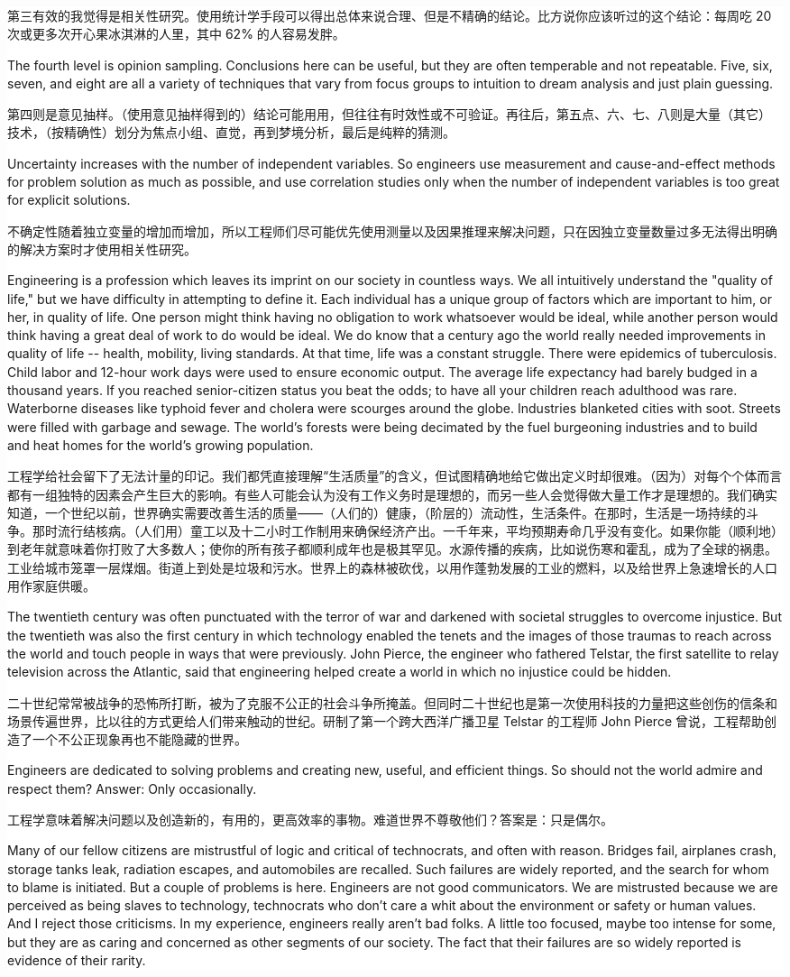 第三有效的我觉得是相关性研究。使用统计学手段可以得出总体来说合理、但是不精确的结论。比方说你应该听过的这个结论：每周吃 20 次或更多次开心果冰淇淋的人里，其中 62% 的人容易发胖。

The fourth level is opinion sampling. Conclusions here can be useful, but they are often temperable and not repeatable. Five, six, seven, and eight are all a variety of techniques that vary from focus groups to intuition to dream analysis and just plain guessing.

第四则是意见抽样。（使用意见抽样得到的）结论可能用用，但往往有时效性或不可验证。再往后，第五点、六、七、八则是大量（其它）技术，（按精确性）划分为焦点小组、直觉，再到梦境分析，最后是纯粹的猜测。

Uncertainty increases with the number of independent variables. So engineers use measurement and cause-and-effect methods for problem solution as much as possible, and use correlation studies only when the number of independent variables is too great for explicit solutions.

不确定性随着独立变量的增加而增加，所以工程师们尽可能优先使用测量以及因果推理来解决问题，只在因独立变量数量过多无法得出明确的解决方案时才使用相关性研究。

Engineering is a profession which leaves its imprint on our society in countless ways. We all intuitively understand the "quality of life," but we have difficulty in attempting to define it. Each individual has a unique group of factors which are important to him, or her, in quality of life. One person might think having no obligation to work whatsoever would be ideal, while another person would think having a great deal of work to do would be ideal. We do know that a century ago the world really needed improvements in quality of life -- health, mobility, living standards. At that time, life was a constant struggle. There were epidemics of tuberculosis. Child labor and 12-hour work days were used to ensure economic output. The average life expectancy had barely budged in a thousand years. If you reached senior-citizen status you beat the odds; to have all your children reach adulthood was rare. Waterborne diseases like typhoid fever and cholera were scourges around the globe. Industries blanketed cities with soot. Streets were filled with garbage and sewage. The world’s forests were being decimated by the fuel burgeoning industries and to build and heat homes for the world’s growing population.

工程学给社会留下了无法计量的印记。我们都凭直接理解“生活质量”的含义，但试图精确地给它做出定义时却很难。（因为）对每个个体而言都有一组独特的因素会产生巨大的影响。有些人可能会认为没有工作义务时是理想的，而另一些人会觉得做大量工作才是理想的。我们确实知道，一个世纪以前，世界确实需要改善生活的质量——（人们的）健康，（阶层的）流动性，生活条件。在那时，生活是一场持续的斗争。那时流行结核病。（人们用）童工以及十二小时工作制用来确保经济产出。一千年来，平均预期寿命几乎没有变化。如果你能（顺利地）到老年就意味着你打败了大多数人；使你的所有孩子都顺利成年也是极其罕见。水源传播的疾病，比如说伤寒和霍乱，成为了全球的祸患。工业给城市笼罩一层煤烟。街道上到处是垃圾和污水。世界上的森林被砍伐，以用作蓬勃发展的工业的燃料，以及给世界上急速增长的人口用作家庭供暖。

The twentieth century was often punctuated with the terror of war and darkened with societal struggles to overcome injustice. But the twentieth was also the first century in which technology enabled the tenets and the images of those traumas to reach across the world and touch people in ways that were previously. John Pierce, the engineer who fathered Telstar, the first satellite to relay television across the Atlantic, said that engineering helped create a world in which no injustice could be hidden.

二十世纪常常被战争的恐怖所打断，被为了克服不公正的社会斗争所掩盖。但同时二十世纪也是第一次使用科技的力量把这些创伤的信条和场景传遍世界，比以往的方式更给人们带来触动的世纪。研制了第一个跨大西洋广播卫星 Telstar 的工程师 John Pierce 曾说，工程帮助创造了一个不公正现象再也不能隐藏的世界。

Engineers are dedicated to solving problems and creating new, useful, and efficient things. So should not the world admire and respect them? Answer: Only occasionally.

工程学意味着解决问题以及创造新的，有用的，更高效率的事物。难道世界不尊敬他们？答案是：只是偶尔。

Many of our fellow citizens are mistrustful of logic and critical of technocrats, and often with reason. Bridges fail, airplanes crash, storage tanks leak, radiation escapes, and automobiles are recalled. Such failures are widely reported, and the search for whom to blame is initiated. But a couple of problems is here. Engineers are not good communicators. We are mistrusted because we are perceived as being slaves to technology, technocrats who don’t care a whit about the environment or safety or human values. And I reject those criticisms. In my experience, engineers really aren’t bad folks. A little too focused, maybe too intense for some, but they are as caring and concerned as other segments of our society. The fact that their failures are so widely reported is evidence of their rarity.
